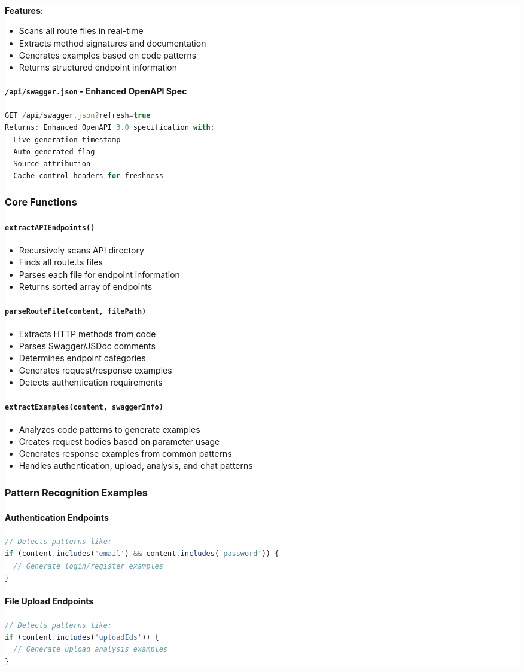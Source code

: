 **Features:**
- Scans all route files in real-time
- Extracts method signatures and documentation
- Generates examples based on code patterns
- Returns structured endpoint information

#### `/api/swagger.json` - Enhanced OpenAPI Spec
```typescript
GET /api/swagger.json?refresh=true
Returns: Enhanced OpenAPI 3.0 specification with:
- Live generation timestamp
- Auto-generated flag
- Source attribution
- Cache-control headers for freshness
```

### Core Functions

#### `extractAPIEndpoints()`
- Recursively scans API directory
- Finds all route.ts files
- Parses each file for endpoint information
- Returns sorted array of endpoints

#### `parseRouteFile(content, filePath)`
- Extracts HTTP methods from code
- Parses Swagger/JSDoc comments
- Determines endpoint categories
- Generates request/response examples
- Detects authentication requirements

#### `extractExamples(content, swaggerInfo)`
- Analyzes code patterns to generate examples
- Creates request bodies based on parameter usage
- Generates response examples from common patterns
- Handles authentication, upload, analysis, and chat patterns

### Pattern Recognition Examples

#### Authentication Endpoints
```typescript
// Detects patterns like:
if (content.includes('email') && content.includes('password')) {
  // Generate login/register examples
}
```

#### File Upload Endpoints
```typescript
// Detects patterns like:
if (content.includes('uploadIds')) {
  // Generate upload analysis examples
}
```
